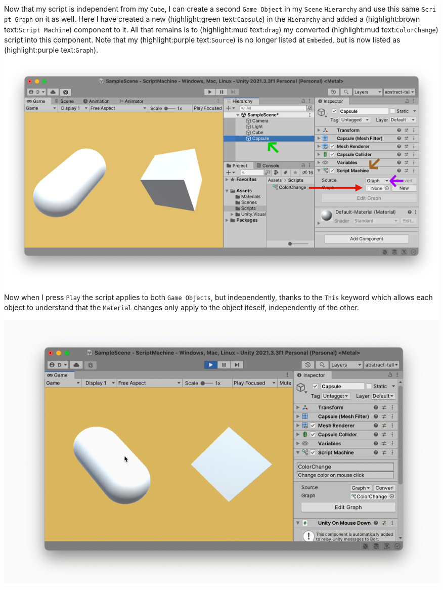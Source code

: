 Now that my script is independent from my `Cube`, I can create a second `Game Object` in my `Scene` `Hierarchy` and use this same `Script Graph` on it as well. Here I have created a new (highlight:green text:`Capsule`) in the `Hierarchy` and added a (highlight:brown text:`Script Machine`) component to it. All that remains is to (highlight:mud text:`drag`) my converted  (highlight:mud text:`ColorChange`) script into this component. Note that my (highlight:purple text:`Source`) is no longer listed at `Embeded`, but is now listed as (highlight:purple text:`Graph`). 

![Capsule Script Machine](capsule-scriptmachine-colorchange.jpg)

Now when I press `Play` the script applies to both `Game Objects`, but independently, thanks to the `This` keyword which allows each object to understand that the `Material` changes only apply to the object iteself, independently of the other.

![Two objects spinning](spin-two-objects.gif)